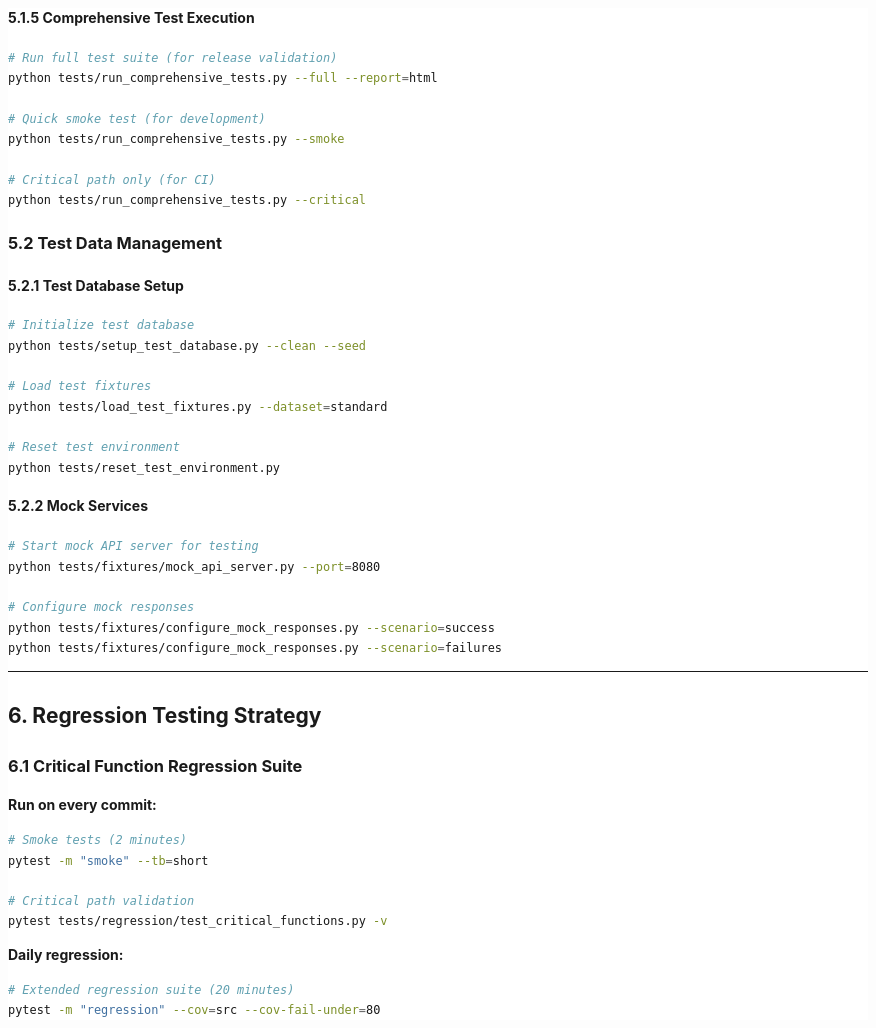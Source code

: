 #### 5.1.5 Comprehensive Test Execution
```bash
# Run full test suite (for release validation)
python tests/run_comprehensive_tests.py --full --report=html

# Quick smoke test (for development)
python tests/run_comprehensive_tests.py --smoke

# Critical path only (for CI)  
python tests/run_comprehensive_tests.py --critical
```

### 5.2 Test Data Management

#### 5.2.1 Test Database Setup
```bash
# Initialize test database
python tests/setup_test_database.py --clean --seed

# Load test fixtures
python tests/load_test_fixtures.py --dataset=standard

# Reset test environment
python tests/reset_test_environment.py
```

#### 5.2.2 Mock Services
```bash
# Start mock API server for testing
python tests/fixtures/mock_api_server.py --port=8080

# Configure mock responses
python tests/fixtures/configure_mock_responses.py --scenario=success
python tests/fixtures/configure_mock_responses.py --scenario=failures
```

---

## 6. Regression Testing Strategy

### 6.1 Critical Function Regression Suite

**Run on every commit:**
```bash
# Smoke tests (2 minutes)
pytest -m "smoke" --tb=short

# Critical path validation
pytest tests/regression/test_critical_functions.py -v
```

**Daily regression:**
```bash
# Extended regression suite (20 minutes)
pytest -m "regression" --cov=src --cov-fail-under=80
```
